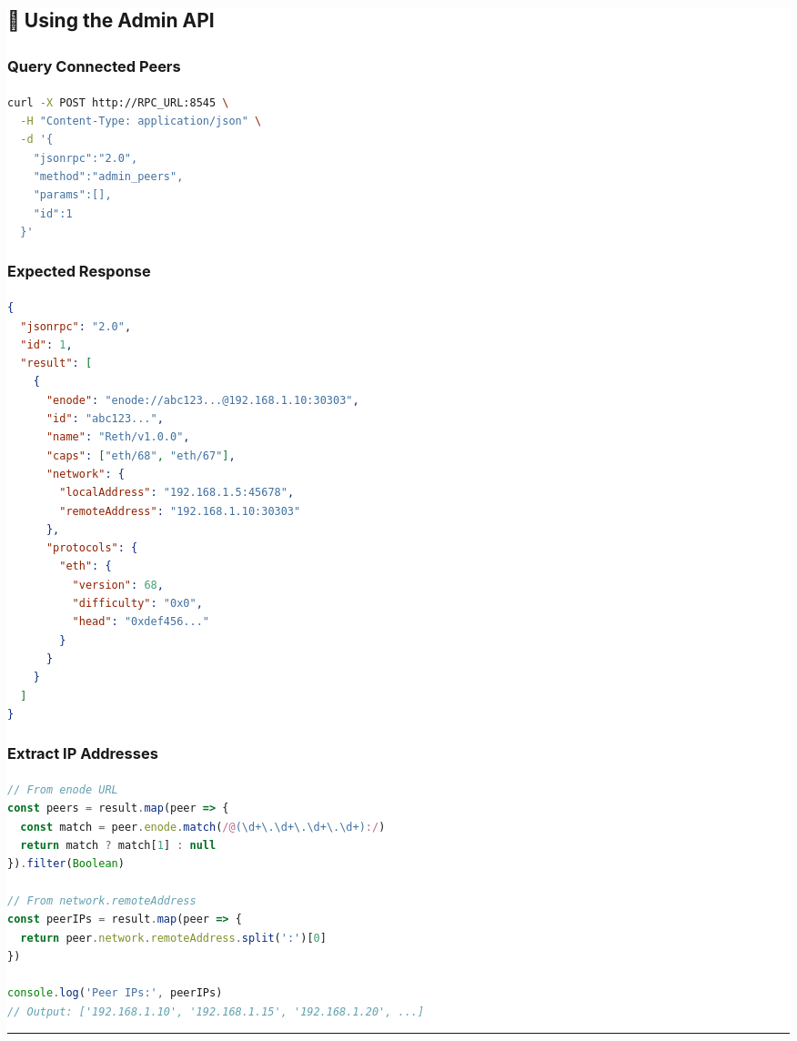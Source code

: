 
## 🔧 Using the Admin API

### **Query Connected Peers**

```bash
curl -X POST http://RPC_URL:8545 \
  -H "Content-Type: application/json" \
  -d '{
    "jsonrpc":"2.0",
    "method":"admin_peers",
    "params":[],
    "id":1
  }'
```

### **Expected Response**

```json
{
  "jsonrpc": "2.0",
  "id": 1,
  "result": [
    {
      "enode": "enode://abc123...@192.168.1.10:30303",
      "id": "abc123...",
      "name": "Reth/v1.0.0",
      "caps": ["eth/68", "eth/67"],
      "network": {
        "localAddress": "192.168.1.5:45678",
        "remoteAddress": "192.168.1.10:30303"
      },
      "protocols": {
        "eth": {
          "version": 68,
          "difficulty": "0x0",
          "head": "0xdef456..."
        }
      }
    }
  ]
}
```

### **Extract IP Addresses**

```javascript
// From enode URL
const peers = result.map(peer => {
  const match = peer.enode.match(/@(\d+\.\d+\.\d+\.\d+):/)
  return match ? match[1] : null
}).filter(Boolean)

// From network.remoteAddress
const peerIPs = result.map(peer => {
  return peer.network.remoteAddress.split(':')[0]
})

console.log('Peer IPs:', peerIPs)
// Output: ['192.168.1.10', '192.168.1.15', '192.168.1.20', ...]
```

---